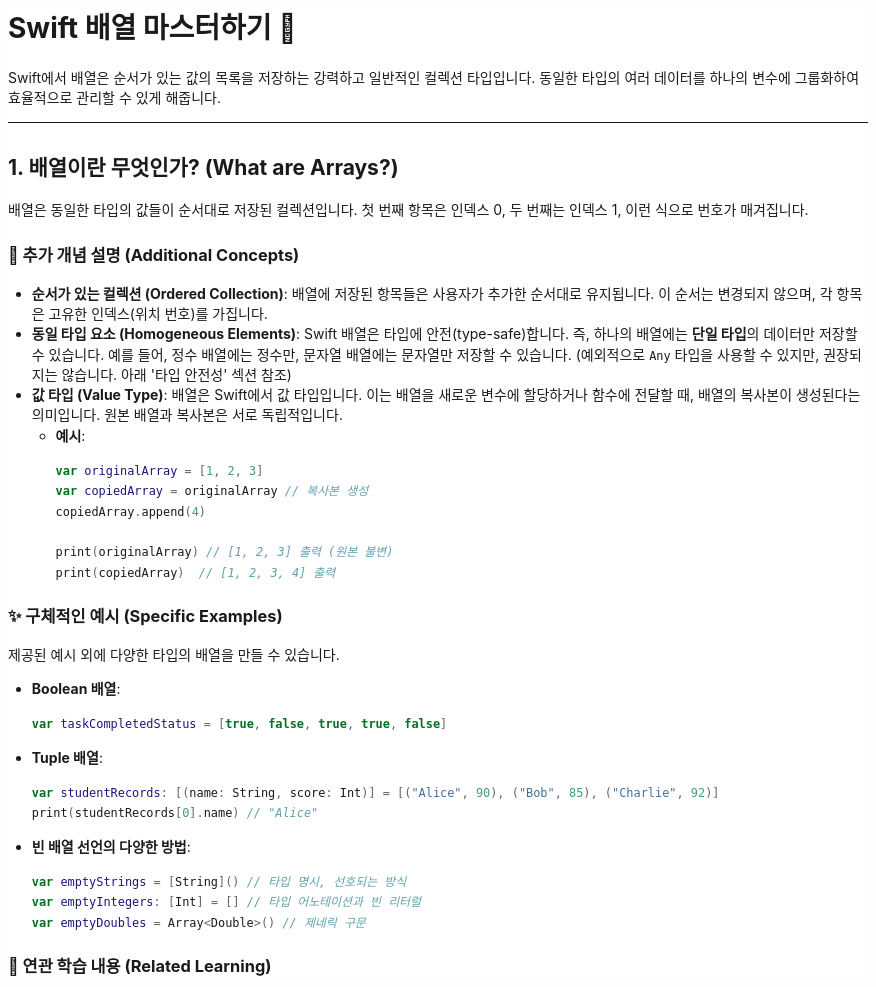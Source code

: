 # Swift 배열 마스터하기 🚀

Swift에서 배열은 순서가 있는 값의 목록을 저장하는 강력하고 일반적인 컬렉션 타입입니다. 동일한 타입의 여러 데이터를 하나의 변수에 그룹화하여 효율적으로 관리할 수 있게 해줍니다.

---

## 1. 배열이란 무엇인가? (What are Arrays?)

배열은 동일한 타입의 값들이 순서대로 저장된 컬렉션입니다. 첫 번째 항목은 인덱스 0, 두 번째는 인덱스 1, 이런 식으로 번호가 매겨집니다.

### 📝 추가 개념 설명 (Additional Concepts)

* **순서가 있는 컬렉션 (Ordered Collection)**: 배열에 저장된 항목들은 사용자가 추가한 순서대로 유지됩니다. 이 순서는 변경되지 않으며, 각 항목은 고유한 인덱스(위치 번호)를 가집니다.
* **동일 타입 요소 (Homogeneous Elements)**: Swift 배열은 타입에 안전(type-safe)합니다. 즉, 하나의 배열에는 **단일 타입**의 데이터만 저장할 수 있습니다. 예를 들어, 정수 배열에는 정수만, 문자열 배열에는 문자열만 저장할 수 있습니다. (예외적으로 `Any` 타입을 사용할 수 있지만, 권장되지는 않습니다. 아래 '타입 안전성' 섹션 참조)
* **값 타입 (Value Type)**: 배열은 Swift에서 값 타입입니다. 이는 배열을 새로운 변수에 할당하거나 함수에 전달할 때, 배열의 복사본이 생성된다는 의미입니다. 원본 배열과 복사본은 서로 독립적입니다.
    * **예시**:
        ```swift
        var originalArray = [1, 2, 3]
        var copiedArray = originalArray // 복사본 생성
        copiedArray.append(4)

        print(originalArray) // [1, 2, 3] 출력 (원본 불변)
        print(copiedArray)  // [1, 2, 3, 4] 출력
        ```

### ✨ 구체적인 예시 (Specific Examples)

제공된 예시 외에 다양한 타입의 배열을 만들 수 있습니다.

* **Boolean 배열**:
    ```swift
    var taskCompletedStatus = [true, false, true, true, false]
    ```
* **Tuple 배열**:
    ```swift
    var studentRecords: [(name: String, score: Int)] = [("Alice", 90), ("Bob", 85), ("Charlie", 92)]
    print(studentRecords[0].name) // "Alice"
    ```
* **빈 배열 선언의 다양한 방법**:
    ```swift
    var emptyStrings = [String]() // 타입 명시, 선호되는 방식
    var emptyIntegers: [Int] = [] // 타입 어노테이션과 빈 리터럴
    var emptyDoubles = Array<Double>() // 제네릭 구문
    ```

### 🔗 연관 학습 내용 (Related Learning)
